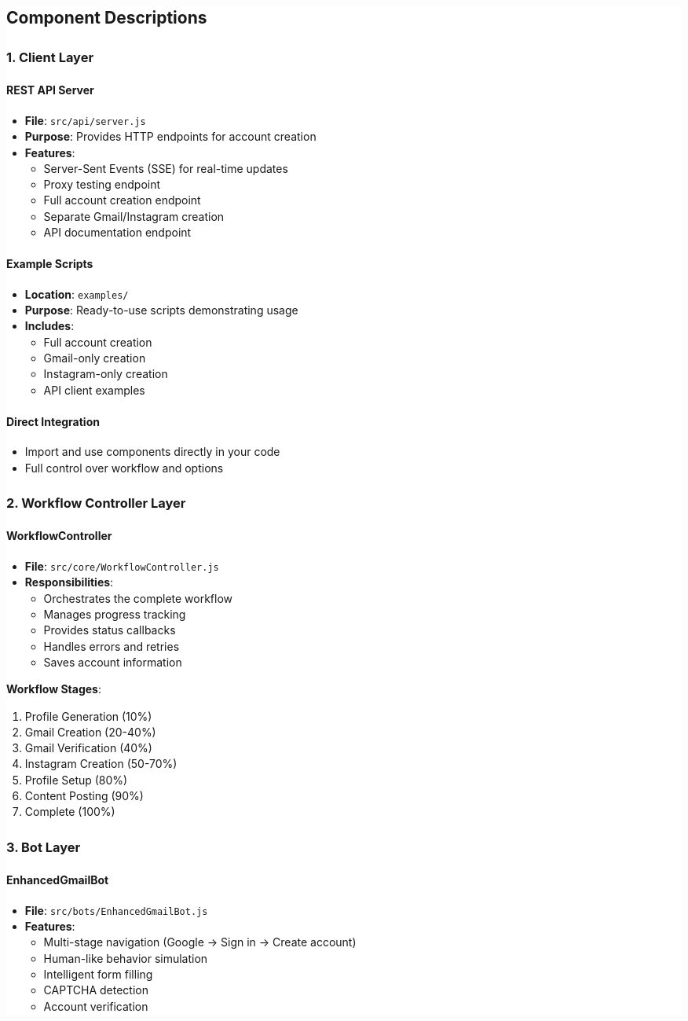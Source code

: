## Component Descriptions

### 1. Client Layer

#### REST API Server
- **File**: `src/api/server.js`
- **Purpose**: Provides HTTP endpoints for account creation
- **Features**:
  - Server-Sent Events (SSE) for real-time updates
  - Proxy testing endpoint
  - Full account creation endpoint
  - Separate Gmail/Instagram creation
  - API documentation endpoint

#### Example Scripts
- **Location**: `examples/`
- **Purpose**: Ready-to-use scripts demonstrating usage
- **Includes**:
  - Full account creation
  - Gmail-only creation
  - Instagram-only creation
  - API client examples

#### Direct Integration
- Import and use components directly in your code
- Full control over workflow and options

### 2. Workflow Controller Layer

#### WorkflowController
- **File**: `src/core/WorkflowController.js`
- **Responsibilities**:
  - Orchestrates the complete workflow
  - Manages progress tracking
  - Provides status callbacks
  - Handles errors and retries
  - Saves account information

**Workflow Stages**:
1. Profile Generation (10%)
2. Gmail Creation (20-40%)
3. Gmail Verification (40%)
4. Instagram Creation (50-70%)
5. Profile Setup (80%)
6. Content Posting (90%)
7. Complete (100%)

### 3. Bot Layer

#### EnhancedGmailBot
- **File**: `src/bots/EnhancedGmailBot.js`
- **Features**:
  - Multi-stage navigation (Google → Sign in → Create account)
  - Human-like behavior simulation
  - Intelligent form filling
  - CAPTCHA detection
  - Account verification
